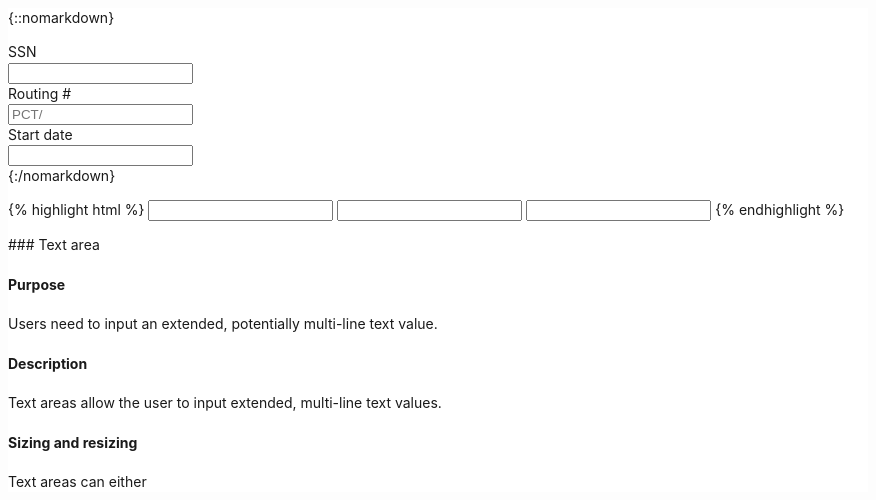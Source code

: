 {::nomarkdown}
<div class="pl-preview">
<div class="container-fluid" style="max-width: 400px; margin: 0;">
    <div class="row">
        <form class="form-horizontal col-sm-12" role="form">
          <div class="form-group">
              <label for="im1" class="col-sm-3 control-label">SSN</label>
              <div class="col-sm-9">
                  <input type="text" class="form-control" id="im1" data-inputmask="'mask': '999-99-9999', 'placeholder': 'ˍ'">
              </div>
          </div>
          <div class="form-group">
              <label for="im2" class="col-sm-3 control-label">Routing #</label>
              <div class="col-sm-9">
                  <input type="text" class="form-control" placeholder="PCT/" id="im2" data-inputmask="'mask': '\\PCT/99,999,999', 'placeholder': 'ˍ'">
              </div>
          </div>
          <div class="form-group">
              <label for="im3" class="col-sm-3 control-label">Start date</label>
              <div class="col-sm-9">
                  <input type="text" class="form-control" id="im3" data-inputmask="'mask': 'm/d/y', 'placeholder': 'mm/dd/yyyy'">
              </div>
          </div>
        </form>
    </div>
</div>
</div>
{:/nomarkdown}

{% highlight html %}
<input type="text" class="form-control" id="im1" data-inputmask="'mask': '999-99-9999'">
<input type="text" class="form-control" id="im1" data-inputmask="'mask': 'PCT/99,999,999'">
<input type="text" class="form-control" id="im1" data-inputmask="'alias': 'date'">
{% endhighlight %}


</div>

<div class="pl-pattern">
### Text area

#### Purpose
Users need to input an extended, potentially multi-line text value.

#### Description
Text areas allow the user to input extended, multi-line text values.

#### Sizing and resizing

Text areas can either
